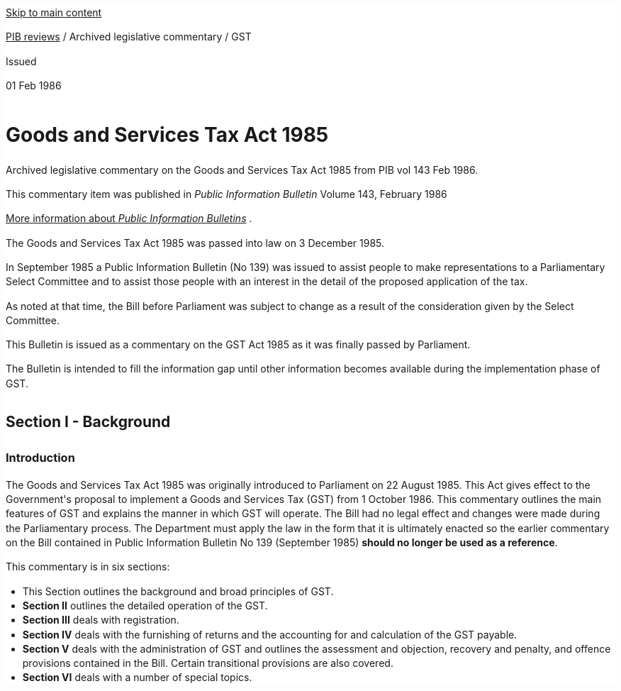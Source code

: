 [Skip to main content](#main-content-tt)

[PIB reviews](/publications#f-ttTypeFacet=PIB%20reviews%7CArchived%20legislative%20commentary%7CAccident%20compensation,PIB%20reviews%7CArchived%20legislative%20commentary%7CDouble%20taxation,PIB%20reviews%7CArchived%20legislative%20commentary%7CEstate%20and%20gift%20duties,PIB%20reviews%7CArchived%20legislative%20commentary%7CExport%20incentive,PIB%20reviews%7CArchived%20legislative%20commentary%7CGST,PIB%20reviews%7CArchived%20legislative%20commentary%7CIncome%20Tax,PIB%20reviews%7CArchived%20legislative%20commentary%7COther,PIB%20reviews%7CArchived%20legislative%20commentary%7CUnclaimed%20money,PIB%20reviews%7CCompleted%20reviews&sort=%40irscttissuedatetime%20descending&numberOfResults=25)
 / Archived legislative commentary / GST

Issued

01 Feb 1986

Goods and Services Tax Act 1985
===============================

Archived legislative commentary on the Goods and Services Tax Act 1985 from PIB vol 143 Feb 1986.

This commentary item was published in _Public Information Bulletin_ Volume 143, February 1986

[More information about _Public Information Bulletins_](/about/about-our-publications)
.

The Goods and Services Tax Act 1985 was passed into law on 3 December 1985.

In September 1985 a Public Information Bulletin (No 139) was issued to assist people to make representations to a Parliamentary Select Committee and to assist those people with an interest in the detail of the proposed application of the tax.

As noted at that time, the Bill before Parliament was subject to change as a result of the consideration given by the Select Committee.

This Bulletin is issued as a commentary on the GST Act 1985 as it was finally passed by Parliament.

The Bulletin is intended to fill the information gap until other information becomes available during the implementation phase of GST.

Section I - Background
----------------------

### Introduction

The Goods and Services Tax Act 1985 was originally introduced to Parliament on 22 August 1985. This Act gives effect to the Government's proposal to implement a Goods and Services Tax (GST) from 1 October 1986. This commentary outlines the main features of GST and explains the manner in which GST will operate. The Bill had no legal effect and changes were made during the Parliamentary process. The Department must apply the law in the form that it is ultimately enacted so the earlier commentary on the Bill contained in Public Information Bulletin No 139 (September 1985) **should no longer be used as a reference**.

This commentary is in six sections:

*   This Section outlines the background and broad principles of GST.
*   **Section II** outlines the detailed operation of the GST.
*   **Section III** deals with registration.
*   **Section IV** deals with the furnishing of returns and the accounting for and calculation of the GST payable.
*   **Section V** deals with the administration of GST and outlines the assessment and objection, recovery and penalty, and offence provisions contained in the Bill. Certain transitional provisions are also covered.
*   **Section VI** deals with a number of special topics.
